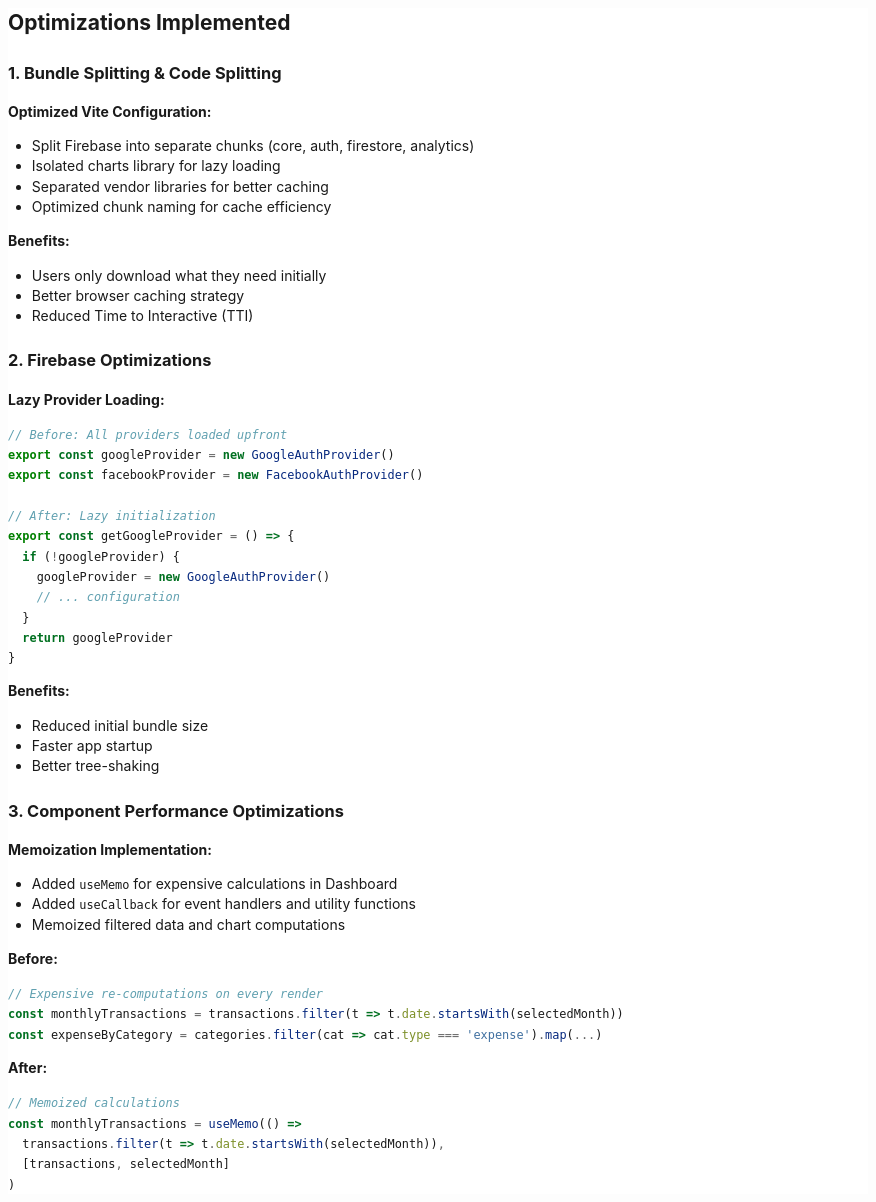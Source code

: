 ## Optimizations Implemented

### 1. Bundle Splitting & Code Splitting

**Optimized Vite Configuration:**
- Split Firebase into separate chunks (core, auth, firestore, analytics)
- Isolated charts library for lazy loading
- Separated vendor libraries for better caching
- Optimized chunk naming for cache efficiency

**Benefits:**
- Users only download what they need initially
- Better browser caching strategy
- Reduced Time to Interactive (TTI)

### 2. Firebase Optimizations

**Lazy Provider Loading:**
```typescript
// Before: All providers loaded upfront
export const googleProvider = new GoogleAuthProvider()
export const facebookProvider = new FacebookAuthProvider()

// After: Lazy initialization
export const getGoogleProvider = () => {
  if (!googleProvider) {
    googleProvider = new GoogleAuthProvider()
    // ... configuration
  }
  return googleProvider
}
```

**Benefits:**
- Reduced initial bundle size
- Faster app startup
- Better tree-shaking

### 3. Component Performance Optimizations

**Memoization Implementation:**
- Added `useMemo` for expensive calculations in Dashboard
- Added `useCallback` for event handlers and utility functions
- Memoized filtered data and chart computations

**Before:**
```typescript
// Expensive re-computations on every render
const monthlyTransactions = transactions.filter(t => t.date.startsWith(selectedMonth))
const expenseByCategory = categories.filter(cat => cat.type === 'expense').map(...)
```

**After:**
```typescript
// Memoized calculations
const monthlyTransactions = useMemo(() => 
  transactions.filter(t => t.date.startsWith(selectedMonth)),
  [transactions, selectedMonth]
)
```
